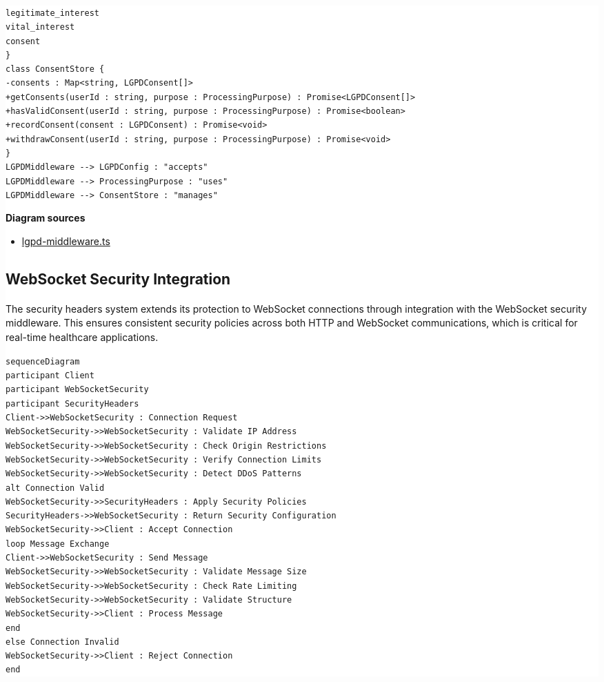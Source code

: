 ```mermaid
legitimate_interest
vital_interest
consent
}
class ConsentStore {
-consents : Map<string, LGPDConsent[]>
+getConsents(userId : string, purpose : ProcessingPurpose) : Promise<LGPDConsent[]>
+hasValidConsent(userId : string, purpose : ProcessingPurpose) : Promise<boolean>
+recordConsent(consent : LGPDConsent) : Promise<void>
+withdrawConsent(userId : string, purpose : ProcessingPurpose) : Promise<void>
}
LGPDMiddleware --> LGPDConfig : "accepts"
LGPDMiddleware --> ProcessingPurpose : "uses"
LGPDMiddleware --> ConsentStore : "manages"
```

**Diagram sources**

- [lgpd-middleware.ts](file://apps/api/src/middleware/lgpd-middleware.ts#L1-L686)

## WebSocket Security Integration

The security headers system extends its protection to WebSocket connections through integration with the WebSocket security middleware. This ensures consistent security policies across both HTTP and WebSocket communications, which is critical for real-time healthcare applications.

```mermaid
sequenceDiagram
participant Client
participant WebSocketSecurity
participant SecurityHeaders
Client->>WebSocketSecurity : Connection Request
WebSocketSecurity->>WebSocketSecurity : Validate IP Address
WebSocketSecurity->>WebSocketSecurity : Check Origin Restrictions
WebSocketSecurity->>WebSocketSecurity : Verify Connection Limits
WebSocketSecurity->>WebSocketSecurity : Detect DDoS Patterns
alt Connection Valid
WebSocketSecurity->>SecurityHeaders : Apply Security Policies
SecurityHeaders->>WebSocketSecurity : Return Security Configuration
WebSocketSecurity->>Client : Accept Connection
loop Message Exchange
Client->>WebSocketSecurity : Send Message
WebSocketSecurity->>WebSocketSecurity : Validate Message Size
WebSocketSecurity->>WebSocketSecurity : Check Rate Limiting
WebSocketSecurity->>WebSocketSecurity : Validate Structure
WebSocketSecurity->>Client : Process Message
end
else Connection Invalid
WebSocketSecurity->>Client : Reject Connection
end
```
